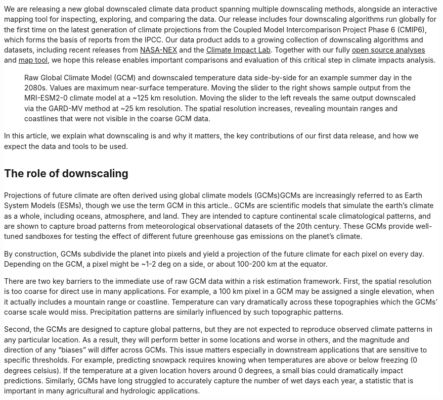 We are releasing a new global downscaled climate data product spanning multiple downscaling methods, alongside an interactive mapping tool for inspecting, exploring, and comparing the data. Our release includes four downscaling algorithms run globally for the first time on the latest generation of climate projections from the Coupled Model Intercomparison Project Phase 6 (CMIP6), which forms the basis of reports from the IPCC. Our data product adds to a growing collection of downscaling algorithms and datasets, including recent releases from [NASA-NEX](https://www.nasa.gov/nex/gddp) and the [Climate Impact Lab](https://planetarycomputer.microsoft.com/dataset/group/cil-gdpcir). Together with our fully [open source analyses](https://github.com/carbonplan/cmip6-downscaling) and [map tool](/research/cmip6-downscaling), we hope this release enables important comparisons and evaluation of this critical step in climate impacts analysis.

<Figure>
  <DownscaledData />
  <FigureCaption number={1}>
    Raw Global Climate Model (GCM) and downscaled temperature data side-by-side
    for an example summer day in the 2080s. Values are maximum near-surface
    temperature. Moving the slider to the right shows sample output from the
    MRI-ESM2-0 climate model at a ~125 km resolution. Moving the slider to the
    left reveals the same output downscaled via the GARD-MV method at ~25 km
    resolution. The spatial resolution increases, revealing mountain ranges and
    coastlines that were not visible in the coarse GCM data.
  </FigureCaption>
</Figure>

In this article, we explain what downscaling is and why it matters, the key contributions of our first data release, and how we expect the data and tools to be used.

## The role of downscaling

Projections of future climate are often derived using global climate models (GCMs)<Sidenote>GCMs are increasingly referred to as Earth System Models (ESMs), though we use the term GCM in this article.</Sidenote>. GCMs are scientific models that simulate the earth’s climate as a whole, including oceans, atmosphere, and land. They are intended to capture continental scale climatological patterns, and are shown to capture broad patterns from meteorological observational datasets of the 20th century. These GCMs provide well-tuned sandboxes for testing the effect of different future greenhouse gas emissions on the planet’s climate.

By construction, GCMs subdivide the planet into pixels and yield a projection of the future climate for each pixel on every day. Depending on the GCM, a pixel might be ~1-2 deg on a side, or about 100-200 km at the equator.

There are two key barriers to the immediate use of raw GCM data within a risk estimation framework. First, the spatial resolution is too coarse for direct use in many applications. For example, a 100 km pixel in a GCM may be assigned a single elevation, when it actually includes a mountain range or coastline. Temperature can vary dramatically across these topographies which the GCMs’ coarse scale would miss. Precipitation patterns are similarly influenced by such topographic patterns.

Second, the GCMs are designed to capture global patterns, but they are not expected to reproduce observed climate patterns in any particular location. As a result, they will perform better in some locations and worse in others, and the magnitude and direction of any “biases” will differ across GCMs. This issue matters especially in downstream applications that are sensitive to specific thresholds. For example, predicting snowpack requires knowing when temperatures are above or below freezing (0 degrees celsius). If the temperature at a given location hovers around 0 degrees, a small bias could dramatically impact predictions. Similarly, GCMs have long struggled to accurately capture the number of wet days each year, a statistic that is important in many agricultural and hydrologic applications.<Cite id='dai.2006'/>

